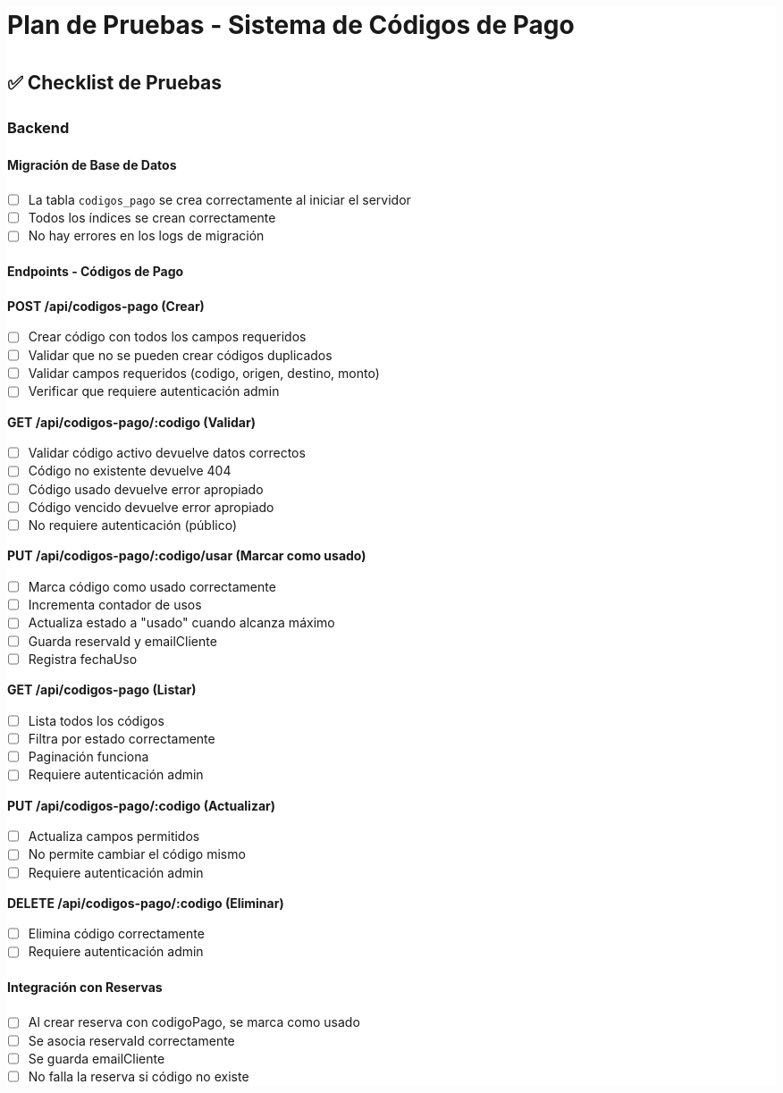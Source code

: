 # Plan de Pruebas - Sistema de Códigos de Pago

## ✅ Checklist de Pruebas

### Backend

#### Migración de Base de Datos
- [ ] La tabla `codigos_pago` se crea correctamente al iniciar el servidor
- [ ] Todos los índices se crean correctamente
- [ ] No hay errores en los logs de migración

#### Endpoints - Códigos de Pago

**POST /api/codigos-pago (Crear)**
- [ ] Crear código con todos los campos requeridos
- [ ] Validar que no se pueden crear códigos duplicados
- [ ] Validar campos requeridos (codigo, origen, destino, monto)
- [ ] Verificar que requiere autenticación admin

**GET /api/codigos-pago/:codigo (Validar)**
- [ ] Validar código activo devuelve datos correctos
- [ ] Código no existente devuelve 404
- [ ] Código usado devuelve error apropiado
- [ ] Código vencido devuelve error apropiado
- [ ] No requiere autenticación (público)

**PUT /api/codigos-pago/:codigo/usar (Marcar como usado)**
- [ ] Marca código como usado correctamente
- [ ] Incrementa contador de usos
- [ ] Actualiza estado a "usado" cuando alcanza máximo
- [ ] Guarda reservaId y emailCliente
- [ ] Registra fechaUso

**GET /api/codigos-pago (Listar)**
- [ ] Lista todos los códigos
- [ ] Filtra por estado correctamente
- [ ] Paginación funciona
- [ ] Requiere autenticación admin

**PUT /api/codigos-pago/:codigo (Actualizar)**
- [ ] Actualiza campos permitidos
- [ ] No permite cambiar el código mismo
- [ ] Requiere autenticación admin

**DELETE /api/codigos-pago/:codigo (Eliminar)**
- [ ] Elimina código correctamente
- [ ] Requiere autenticación admin

#### Integración con Reservas
- [ ] Al crear reserva con codigoPago, se marca como usado
- [ ] Se asocia reservaId correctamente
- [ ] Se guarda emailCliente
- [ ] No falla la reserva si código no existe
